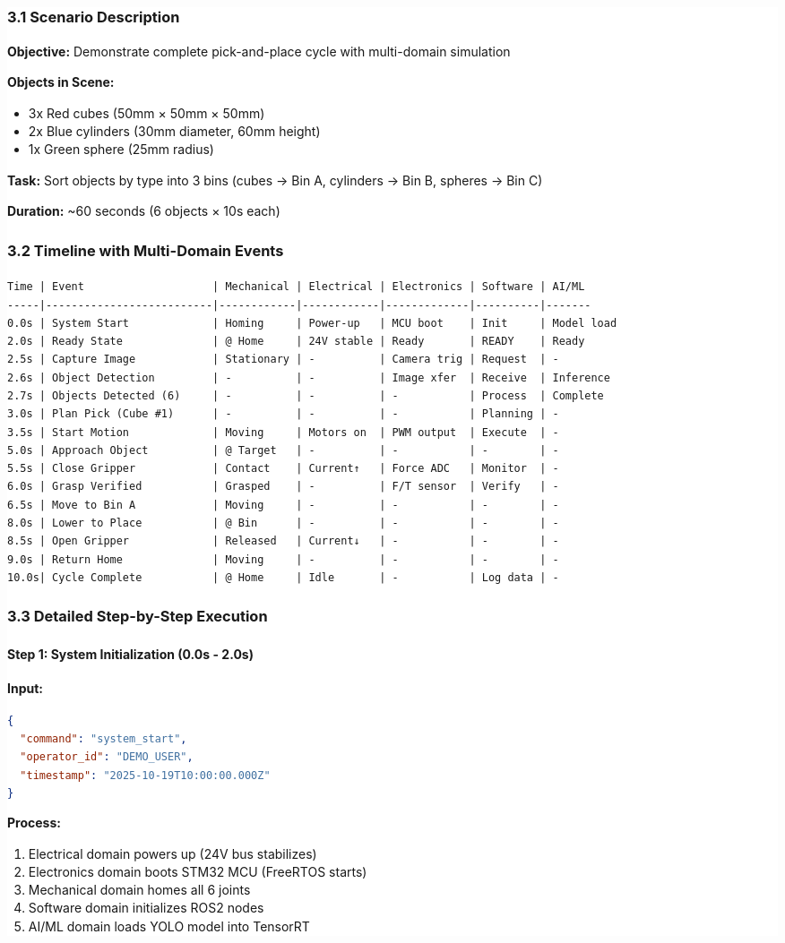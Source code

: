 ### 3.1 Scenario Description

**Objective:** Demonstrate complete pick-and-place cycle with multi-domain simulation

**Objects in Scene:**
- 3x Red cubes (50mm × 50mm × 50mm)
- 2x Blue cylinders (30mm diameter, 60mm height)
- 1x Green sphere (25mm radius)

**Task:** Sort objects by type into 3 bins (cubes → Bin A, cylinders → Bin B, spheres → Bin C)

**Duration:** ~60 seconds (6 objects × 10s each)

### 3.2 Timeline with Multi-Domain Events

```
Time | Event                    | Mechanical | Electrical | Electronics | Software | AI/ML
-----|--------------------------|------------|------------|-------------|----------|-------
0.0s | System Start             | Homing     | Power-up   | MCU boot    | Init     | Model load
2.0s | Ready State              | @ Home     | 24V stable | Ready       | READY    | Ready
2.5s | Capture Image            | Stationary | -          | Camera trig | Request  | -
2.6s | Object Detection         | -          | -          | Image xfer  | Receive  | Inference
2.7s | Objects Detected (6)     | -          | -          | -           | Process  | Complete
3.0s | Plan Pick (Cube #1)      | -          | -          | -           | Planning | -
3.5s | Start Motion             | Moving     | Motors on  | PWM output  | Execute  | -
5.0s | Approach Object          | @ Target   | -          | -           | -        | -
5.5s | Close Gripper            | Contact    | Current↑   | Force ADC   | Monitor  | -
6.0s | Grasp Verified           | Grasped    | -          | F/T sensor  | Verify   | -
6.5s | Move to Bin A            | Moving     | -          | -           | -        | -
8.0s | Lower to Place           | @ Bin      | -          | -           | -        | -
8.5s | Open Gripper             | Released   | Current↓   | -           | -        | -
9.0s | Return Home              | Moving     | -          | -           | -        | -
10.0s| Cycle Complete           | @ Home     | Idle       | -           | Log data | -
```

### 3.3 Detailed Step-by-Step Execution

#### Step 1: System Initialization (0.0s - 2.0s)

**Input:**
```json
{
  "command": "system_start",
  "operator_id": "DEMO_USER",
  "timestamp": "2025-10-19T10:00:00.000Z"
}
```

**Process:**
1. Electrical domain powers up (24V bus stabilizes)
2. Electronics domain boots STM32 MCU (FreeRTOS starts)
3. Mechanical domain homes all 6 joints
4. Software domain initializes ROS2 nodes
5. AI/ML domain loads YOLO model into TensorRT
